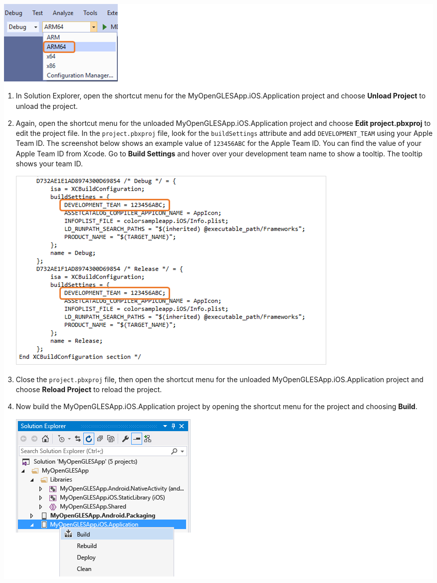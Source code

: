    ![Set the Solution Platform to ARM64](../cross-platform/media/cppmdd-opengles-pickplatformarm64.png "Set the Solution Platform to ARM64")

1. In Solution Explorer, open the shortcut menu for the MyOpenGLESApp.iOS.Application project and choose **Unload Project** to unload the project.

1. Again, open the shortcut menu for the unloaded MyOpenGLESApp.iOS.Application project and choose **Edit project.pbxproj** to edit the project file. In the `project.pbxproj` file, look for the `buildSettings` attribute and add `DEVELOPMENT_TEAM` using your Apple Team ID. The screenshot below shows an example value of `123456ABC` for the Apple Team ID. You can find the value of your Apple Team ID from Xcode. Go to **Build Settings** and hover over your development team name to show a tooltip. The tooltip shows your team ID.

   ![Set development team](../cross-platform/media/cppmdd-opengles-iosdevelopmentteam.png "Set development team")

1. Close the `project.pbxproj` file, then open the shortcut menu for the unloaded MyOpenGLESApp.iOS.Application project and choose **Reload Project** to reload the project.

1. Now build the MyOpenGLESApp.iOS.Application project by opening the shortcut menu for the project and choosing **Build**.

   ![Build iOS Application project](../cross-platform/media/cppmdd-opengles-iosbuild.png "Build iOS Application project")

